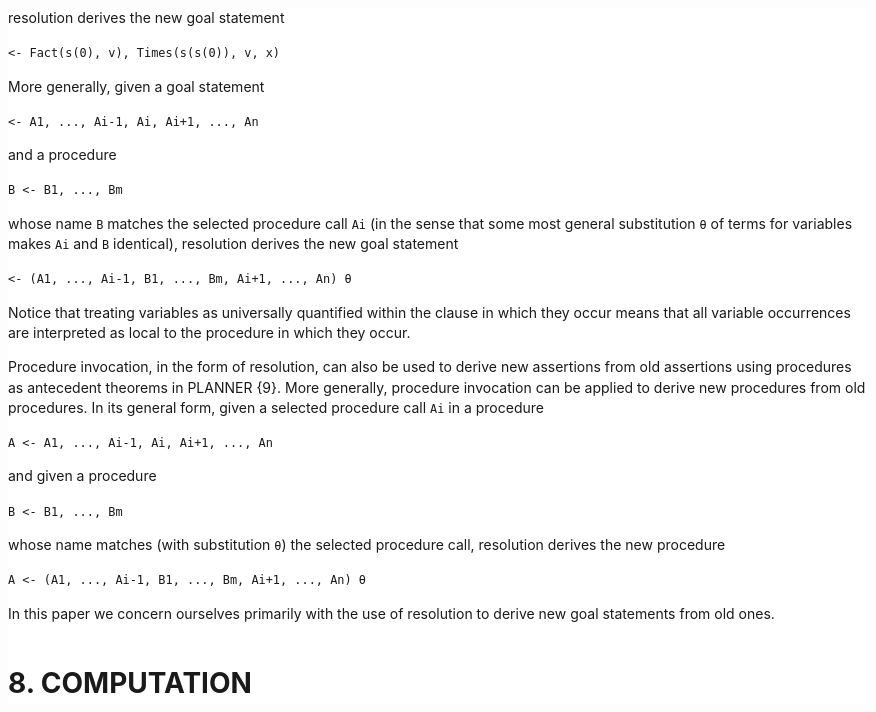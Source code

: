 resolution derives the new goal statement

```
<- Fact(s(0), v), Times(s(s(0)), v, x)
```

More generally, given a goal statement

```
<- A1, ..., Ai-1, Ai, Ai+1, ..., An
```

and a procedure

```
B <- B1, ..., Bm
```

whose name `B` matches the selected procedure call `Ai`
(in the sense that some most general substitution `θ`
of terms for variables makes `Ai` and `B` identical),
resolution derives the new goal statement

```
<- (A1, ..., Ai-1, B1, ..., Bm, Ai+1, ..., An) θ
```

Notice that treating variables as universally quantified within the
clause in which they occur means that all variable occurrences are
interpreted as local to the procedure in which they occur.

Procedure invocation, in the form of resolution, can also be used to
derive new assertions from old assertions using procedures as
antecedent theorems in PLANNER {9}.  More generally, procedure
invocation can be applied to derive new procedures from old
procedures.  In its general form, given a selected procedure call `Ai`
in a procedure

```
A <- A1, ..., Ai-1, Ai, Ai+1, ..., An
```

and given a procedure

```
B <- B1, ..., Bm
```

whose name matches (with substitution `θ`) the selected procedure
call, resolution derives the new procedure

```
A <- (A1, ..., Ai-1, B1, ..., Bm, Ai+1, ..., An) θ
```

In this paper we concern ourselves primarily with the use of
resolution to derive new goal statements from old ones.

# 8. COMPUTATION
